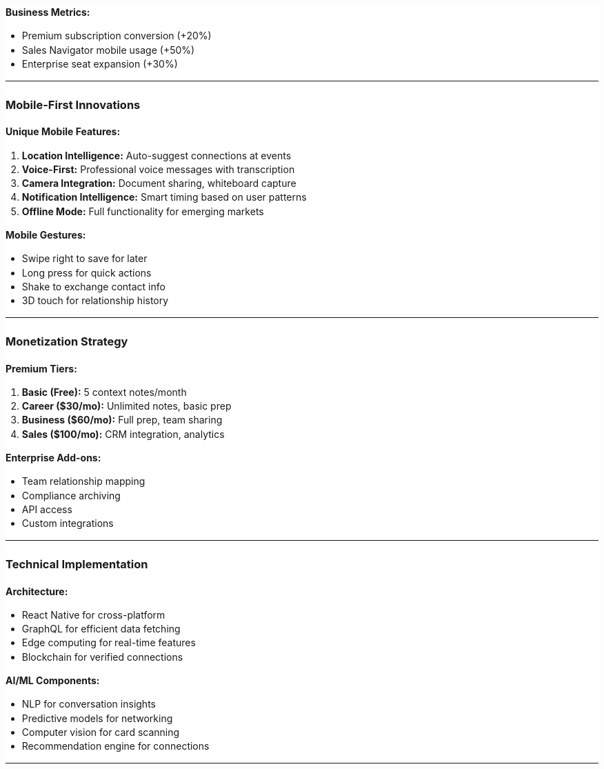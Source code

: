 **Business Metrics:**
- Premium subscription conversion (+20%)
- Sales Navigator mobile usage (+50%)
- Enterprise seat expansion (+30%)

---

### Mobile-First Innovations

**Unique Mobile Features:**
1. **Location Intelligence:** Auto-suggest connections at events
2. **Voice-First:** Professional voice messages with transcription
3. **Camera Integration:** Document sharing, whiteboard capture
4. **Notification Intelligence:** Smart timing based on user patterns
5. **Offline Mode:** Full functionality for emerging markets

**Mobile Gestures:**
- Swipe right to save for later
- Long press for quick actions
- Shake to exchange contact info
- 3D touch for relationship history

---

### Monetization Strategy

**Premium Tiers:**
1. **Basic (Free):** 5 context notes/month
2. **Career ($30/mo):** Unlimited notes, basic prep
3. **Business ($60/mo):** Full prep, team sharing
4. **Sales ($100/mo):** CRM integration, analytics

**Enterprise Add-ons:**
- Team relationship mapping
- Compliance archiving
- API access
- Custom integrations

---

### Technical Implementation

**Architecture:**
- React Native for cross-platform
- GraphQL for efficient data fetching
- Edge computing for real-time features
- Blockchain for verified connections

**AI/ML Components:**
- NLP for conversation insights
- Predictive models for networking
- Computer vision for card scanning
- Recommendation engine for connections

---